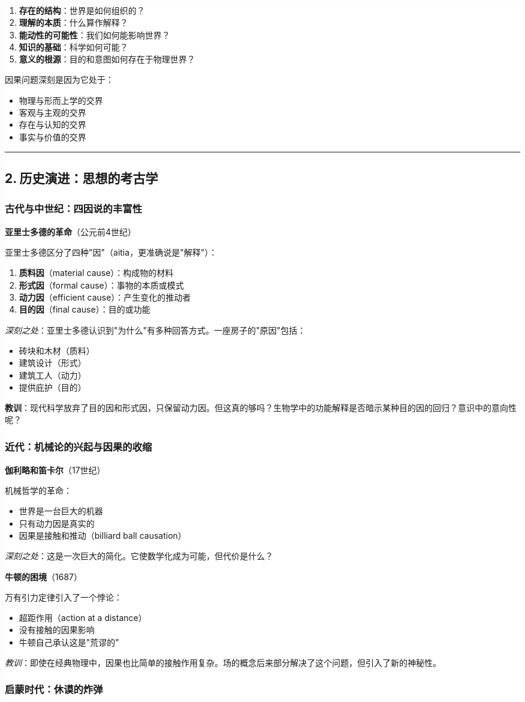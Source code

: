 1. **存在的结构**：世界是如何组织的？
2. **理解的本质**：什么算作解释？
3. **能动性的可能性**：我们如何能影响世界？
4. **知识的基础**：科学如何可能？
5. **意义的根源**：目的和意图如何存在于物理世界？

因果问题深刻是因为它处于：
- 物理与形而上学的交界
- 客观与主观的交界
- 存在与认知的交界
- 事实与价值的交界

---

## 2. 历史演进：思想的考古学

### 古代与中世纪：四因说的丰富性

**亚里士多德的革命**（公元前4世纪）

亚里士多德区分了四种"因"（aitia，更准确说是"解释"）：

1. **质料因**（material cause）：构成物的材料
2. **形式因**（formal cause）：事物的本质或模式
3. **动力因**（efficient cause）：产生变化的推动者
4. **目的因**（final cause）：目的或功能

*深刻之处*：亚里士多德认识到"为什么"有多种回答方式。一座房子的"原因"包括：
- 砖块和木材（质料）
- 建筑设计（形式）
- 建筑工人（动力）
- 提供庇护（目的）

**教训**：现代科学放弃了目的因和形式因，只保留动力因。但这真的够吗？生物学中的功能解释是否暗示某种目的因的回归？意识中的意向性呢？

### 近代：机械论的兴起与因果的收缩

**伽利略和笛卡尔**（17世纪）

机械哲学的革命：
- 世界是一台巨大的机器
- 只有动力因是真实的
- 因果是接触和推动（billiard ball causation）

*深刻之处*：这是一次巨大的简化。它使数学化成为可能，但代价是什么？

**牛顿的困境**（1687）

万有引力定律引入了一个悖论：
- 超距作用（action at a distance）
- 没有接触的因果影响
- 牛顿自己承认这是"荒谬的"

*教训*：即使在经典物理中，因果也比简单的接触作用复杂。场的概念后来部分解决了这个问题，但引入了新的神秘性。

### 启蒙时代：休谟的炸弹
